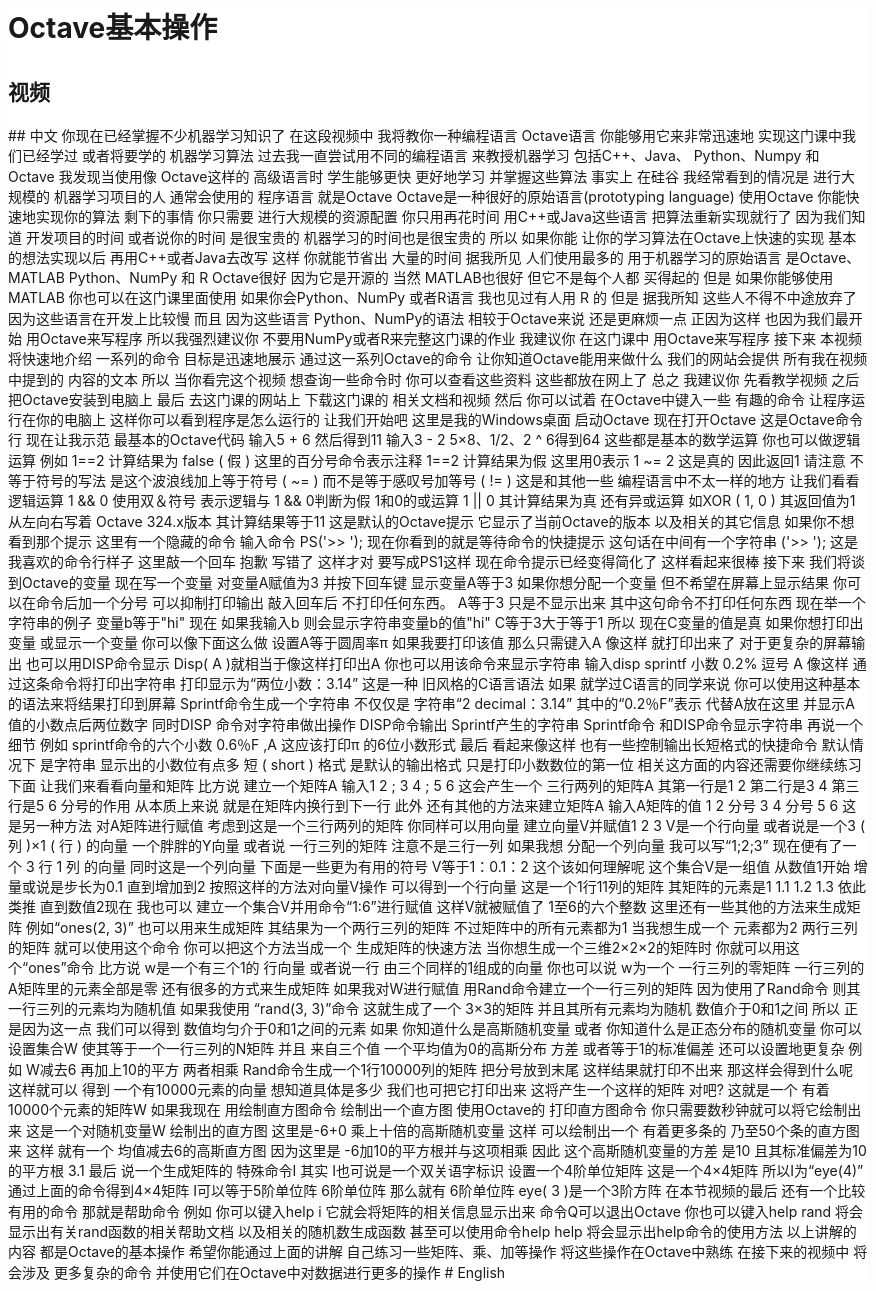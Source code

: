 # Octave基本操作
## 视频
<video height=510 width=900 controls="controls" preload="none">
      <source src="amWiki/videos/001/02-Week2/2 OctaveMatlab Tutorial OctaveMatlab/1-Basic Operations.mp4" type="video/mp4">
</video>
## 中文
你现在已经掌握不少机器学习知识了 在这段视频中 我将教你一种编程语言 Octave语言 你能够用它来非常迅速地 实现这门课中我们已经学过 或者将要学的 机器学习算法 过去我一直尝试用不同的编程语言 来教授机器学习 包括C++、Java、 Python、Numpy 和 Octave 我发现当使用像 Octave这样的 高级语言时 学生能够更快 更好地学习 并掌握这些算法 事实上 在硅谷 我经常看到的情况是 进行大规模的 机器学习项目的人 通常会使用的 程序语言 就是Octave Octave是一种很好的原始语言(prototyping language) 使用Octave 你能快速地实现你的算法 剩下的事情 你只需要 进行大规模的资源配置 你只用再花时间 用C++或Java这些语言 把算法重新实现就行了 因为我们知道 开发项目的时间 或者说你的时间 是很宝贵的 机器学习的时间也是很宝贵的 所以 如果你能 让你的学习算法在Octave上快速的实现 基本的想法实现以后 再用C++或者Java去改写 这样 你就能节省出 大量的时间 据我所见 人们使用最多的 用于机器学习的原始语言 是Octave、MATLAB Python、NumPy 和 R Octave很好 因为它是开源的 当然 MATLAB也很好 但它不是每个人都 买得起的 但是 如果你能够使用MATLAB 你也可以在这门课里面使用 如果你会Python、NumPy 或者R语言 我也见过有人用 R 的 但是 据我所知 这些人不得不中途放弃了 因为这些语言在开发上比较慢 而且 因为这些语言 Python、NumPy的语法 相较于Octave来说 还是更麻烦一点 正因为这样 也因为我们最开始 用Octave来写程序 所以我强烈建议你 不要用NumPy或者R来完整这门课的作业 我建议你 在这门课中 用Octave来写程序 接下来 本视频将快速地介绍 一系列的命令 目标是迅速地展示 通过这一系列Octave的命令 让你知道Octave能用来做什么 我们的网站会提供 所有我在视频中提到的 内容的文本 所以 当你看完这个视频 想查询一些命令时 你可以查看这些资料 这些都放在网上了 总之 我建议你 先看教学视频 之后 把Octave安装到电脑上 最后 去这门课的网站上 下载这门课的 相关文档和视频 然后 你可以试着 在Octave中键入一些 有趣的命令 让程序运行在你的电脑上 这样你可以看到程序是怎么运行的 让我们开始吧 这里是我的Windows桌面 启动Octave 现在打开Octave 这是Octave命令行 现在让我示范 最基本的Octave代码 输入5 + 6 然后得到11 输入3 - 2 5×8、1/2、2 ^ 6得到64 这些都是基本的数学运算 你也可以做逻辑运算 例如 1==2 计算结果为 false ( 假 ) 这里的百分号命令表示注释 1==2 计算结果为假 这里用0表示 1 ~= 2 这是真的 因此返回1 请注意 不等于符号的写法 是这个波浪线加上等于符号 ( ~= ) 而不是等于感叹号加等号 ( != ) 这是和其他一些 编程语言中不太一样的地方 让我们看看逻辑运算 1 && 0 使用双＆符号 表示逻辑与 1 && 0判断为假 1和0的或运算 1 || 0 其计算结果为真 还有异或运算 如XOR ( 1, 0 ) 其返回值为1 从左向右写着 Octave 324.x版本 其计算结果等于11 这是默认的Octave提示 它显示了当前Octave的版本 以及相关的其它信息 如果你不想看到那个提示 这里有一个隐藏的命令 输入命令 PS('>> '); 现在你看到的就是等待命令的快捷提示 这句话在中间有一个字符串 ('>> '); 这是我喜欢的命令行样子 这里敲一个回车 抱歉 写错了 这样才对 要写成PS1这样 现在命令提示已经变得简化了 这样看起来很棒 接下来 我们将谈到Octave的变量 现在写一个变量 对变量A赋值为3 并按下回车键 显示变量A等于3 如果你想分配一个变量 但不希望在屏幕上显示结果 你可以在命令后加一个分号 可以抑制打印输出 敲入回车后 不打印任何东西。 A等于3 只是不显示出来 其中这句命令不打印任何东西 现在举一个字符串的例子 变量b等于"hi" 现在 如果我输入b 则会显示字符串变量b的值"hi" C等于3大于等于1 所以 现在C变量的值是真 如果你想打印出变量 或显示一个变量 你可以像下面这么做 设置A等于圆周率π 如果我要打印该值 那么只需键入A 像这样 就打印出来了 对于更复杂的屏幕输出 也可以用DISP命令显示 Disp( A )就相当于像这样打印出A 你也可以用该命令来显示字符串 输入disp sprintf 小数 0.2% 逗号 A 像这样 通过这条命令将打印出字符串 打印显示为“两位小数：3.14” 这是一种 旧风格的C语言语法 如果 就学过C语言的同学来说 你可以使用这种基本的语法来将结果打印到屏幕 Sprintf命令生成一个字符串 不仅仅是 字符串“2 decimal：3.14” 其中的“0.2％F”表示 代替A放在这里 并显示A值的小数点后两位数字 同时DISP 命令对字符串做出操作 DISP命令输出 Sprintf产生的字符串 Sprintf命令 和DISP命令显示字符串 再说一个细节 例如 sprintf命令的六个小数 0.6％F ,A 这应该打印π 的6位小数形式 最后 看起来像这样 也有一些控制输出长短格式的快捷命令 默认情况下 是字符串 显示出的小数位有点多 短 ( short ) 格式 是默认的输出格式 只是打印小数数位的第一位 相关这方面的内容还需要你继续练习 下面 让我们来看看向量和矩阵 比方说 建立一个矩阵A 输入1 2 ; 3 4 ; 5 6 这会产生一个 三行两列的矩阵A 其第一行是1 2 第二行是3 4 第三行是5 6 分号的作用 从本质上来说 就是在矩阵内换行到下一行 此外 还有其他的方法来建立矩阵A 输入A矩阵的值 1 2 分号 3 4 分号 5 6 这是另一种方法 对A矩阵进行赋值 考虑到这是一个三行两列的矩阵 你同样可以用向量 建立向量V并赋值1 2 3 V是一个行向量 或者说是一个3 ( 列 )×1 ( 行 ) 的向量 一个胖胖的Y向量 或者说 一行三列的矩阵 注意不是三行一列 如果我想 分配一个列向量 我可以写“1;2;3” 现在便有了一个 3 行 1 列 的向量 同时这是一个列向量 下面是一些更为有用的符号 V等于1：0.1：2 这个该如何理解呢 这个集合V是一组值 从数值1开始 增量或说是步长为0.1 直到增加到2 按照这样的方法对向量V操作 可以得到一个行向量 这是一个1行11列的矩阵 其矩阵的元素是1 1.1 1.2 1.3 依此类推 直到数值2现在 我也可以 建立一个集合V并用命令“1:6”进行赋值 这样V就被赋值了 1至6的六个整数 这里还有一些其他的方法来生成矩阵 例如“ones(2, 3)” 也可以用来生成矩阵 其结果为一个两行三列的矩阵 不过矩阵中的所有元素都为1 当我想生成一个 元素都为2 两行三列的矩阵 就可以使用这个命令 你可以把这个方法当成一个 生成矩阵的快速方法 当你想生成一个三维2×2×2的矩阵时 你就可以用这个“ones”命令 比方说 w是一个有三个1的 行向量 或者说一行 由三个同样的1组成的向量 你也可以说 w为一个 一行三列的零矩阵 一行三列的A矩阵里的元素全部是零 还有很多的方式来生成矩阵 如果我对W进行赋值 用Rand命令建立一个一行三列的矩阵 因为使用了Rand命令 则其一行三列的元素均为随机值 如果我使用 “rand(3, 3)”命令 这就生成了一个 3×3的矩阵 并且其所有元素均为随机 数值介于0和1之间 所以 正是因为这一点 我们可以得到 数值均匀介于0和1之间的元素 如果 你知道什么是高斯随机变量 或者 你知道什么是正态分布的随机变量 你可以设置集合W 使其等于一个一行三列的N矩阵 并且 来自三个值 一个平均值为0的高斯分布 方差 或者等于1的标准偏差 还可以设置地更复杂 例如 W减去6 再加上10的平方 两者相乘 Rand命令生成一个1行10000列的矩阵 把分号放到末尾 这样结果就打印不出来 那这样会得到什么呢 这样就可以 得到 一个有10000元素的向量 想知道具体是多少 我们也可把它打印出来 这将产生一个这样的矩阵 对吧? 这就是一个 有着10000个元素的矩阵W 如果我现在 用绘制直方图命令 绘制出一个直方图 使用Octave的 打印直方图命令 你只需要数秒钟就可以将它绘制出来 这是一个对随机变量W 绘制出的直方图 这里是-6+0 乘上十倍的高斯随机变量 这样 可以绘制出一个 有着更多条的 乃至50个条的直方图来 这样 就有一个 均值减去6的高斯直方图 因为这里是 -6加10的平方根并与这项相乘 因此 这个高斯随机变量的方差 是10 且其标准偏差为10的平方根 3.1 最后 说一个生成矩阵的 特殊命令I 其实 I也可说是一个双关语字标识 设置一个4阶单位矩阵 这是一个4×4矩阵 所以I为“eye(4)” 通过上面的命令得到4×4矩阵 I可以等于5阶单位阵 6阶单位阵 那么就有 6阶单位阵 eye( 3 )是一个3阶方阵 在本节视频的最后 还有一个比较有用的命令 那就是帮助命令 例如 你可以键入help i 它就会将矩阵的相关信息显示出来 命令Q可以退出Octave 你也可以键入help rand 将会显示出有关rand函数的相关帮助文档 以及相关的随机数生成函数 甚至可以使用命令help help 将会显示出help命令的使用方法 以上讲解的内容 都是Octave的基本操作 希望你能通过上面的讲解 自己练习一些矩阵、乘、加等操作 将这些操作在Octave中熟练 在接下来的视频中 将会涉及 更多复杂的命令 并使用它们在Octave中对数据进行更多的操作
# English